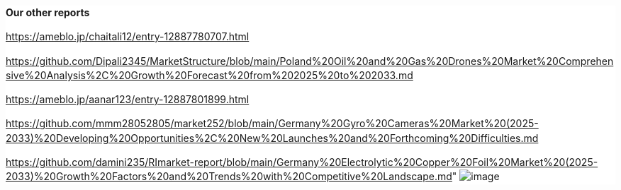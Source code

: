 <strong>Our other reports</strong>

<a href=https://ameblo.jp/chaitali12/entry-12887780707.html>https://ameblo.jp/chaitali12/entry-12887780707.html</a>

<a href=https://github.com/Dipali2345/MarketStructure/blob/main/Poland%20Oil%20and%20Gas%20Drones%20Market%20Comprehensive%20Analysis%2C%20Growth%20Forecast%20from%202025%20to%202033.md>https://github.com/Dipali2345/MarketStructure/blob/main/Poland%20Oil%20and%20Gas%20Drones%20Market%20Comprehensive%20Analysis%2C%20Growth%20Forecast%20from%202025%20to%202033.md</a>

<a href=https://ameblo.jp/aanar123/entry-12887801899.html>https://ameblo.jp/aanar123/entry-12887801899.html</a>

<a href=https://github.com/mmm28052805/market252/blob/main/Germany%20Gyro%20Cameras%20Market%20(2025-2033)%20Developing%20Opportunities%2C%20New%20Launches%20and%20Forthcoming%20Difficulties.md>https://github.com/mmm28052805/market252/blob/main/Germany%20Gyro%20Cameras%20Market%20(2025-2033)%20Developing%20Opportunities%2C%20New%20Launches%20and%20Forthcoming%20Difficulties.md</a>

<a href=https://github.com/damini235/RImarket-report/blob/main/Germany%20Electrolytic%20Copper%20Foil%20Market%20(2025-2033)%20Growth%20Factors%20and%20Trends%20with%20Competitive%20Landscape.md>https://github.com/damini235/RImarket-report/blob/main/Germany%20Electrolytic%20Copper%20Foil%20Market%20(2025-2033)%20Growth%20Factors%20and%20Trends%20with%20Competitive%20Landscape.md</a>"
![image](https://github.com/user-attachments/assets/3d0e95ef-39eb-4909-8d9f-6bd34bb16546)
